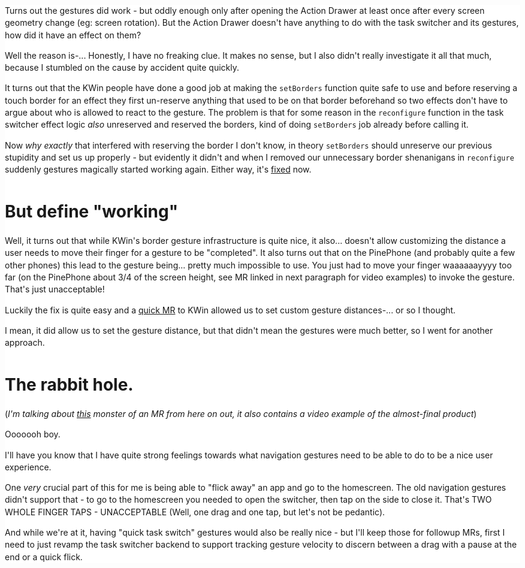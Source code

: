 Turns out the gestures did work - but oddly enough only after opening the Action Drawer at least once after every screen geometry change (eg: screen rotation). But the Action Drawer doesn't have anything to do with the task switcher and its gestures, how did it have an effect on them?

Well the reason is-... Honestly, I have no freaking clue. It makes no sense, but I also didn't really investigate it all that much, because I stumbled on the cause by accident quite quickly.

It turns out that the KWin people have done a good job at making the `setBorders` function quite safe to use and before reserving a touch border for an effect they first un-reserve anything that used to be on that border beforehand so two effects don't have to argue about who is allowed to react to the gesture.
The problem is that for some reason in the `reconfigure` function in the task switcher effect logic *also* unreserved and reserved the borders, kind of doing `setBorders` job already before calling it.

Now *why exactly* that interfered with reserving the border I don't know, in theory `setBorders` should unreserve our previous stupidity and set us up properly - but evidently it didn't and when I removed our unnecessary border shenanigans in `reconfigure` suddenly gestures magically started working again. Either way, it's [fixed](https://invent.kde.org/plasma/plasma-mobile/-/merge_requests/487) now.

# But define "working"

Well, it turns out that while KWin's border gesture infrastructure is quite nice, it also... doesn't allow customizing the distance a user needs to move their finger for a gesture to be "completed". It also turns out that on the PinePhone (and probably quite a few other phones) this lead to the gesture being... pretty much impossible to use. You just had to move your finger waaaaaayyyy too far (on the PinePhone about 3/4 of the screen height, see MR linked in next paragraph for video examples) to invoke the gesture. That's just unacceptable!

Luckily the fix is quite easy and a [quick MR](https://invent.kde.org/plasma/kwin/-/merge_requests/5336) to KWin allowed us to set custom gesture distances-... or so I thought.

I mean, it did allow us to set the gesture distance, but that didn't mean the gestures were much better, so I went for another approach.

# The rabbit hole.

(*I'm talking about [this](https://invent.kde.org/plasma/plasma-mobile/-/merge_requests/454) monster of an MR from here on out, it also contains a video example of the almost-final product*)

Ooooooh boy.

I'll have you know that I have quite strong feelings towards what navigation gestures need to be able to do to be a nice user experience.

One *very* crucial part of this for me is being able to "flick away" an app and go to the homescreen. The old navigation gestures didn't support that - to go to the homescreen you needed to open the switcher, then tap on the side to close it. That's TWO WHOLE FINGER TAPS - UNACCEPTABLE (Well, one drag and one tap, but let's not be pedantic).

And while we're at it, having "quick task switch" gestures would also be really nice - but I'll keep those for followup MRs, first I need to just revamp the task switcher backend to support tracking gesture velocity to discern between a drag with a pause at the end or a quick flick.

